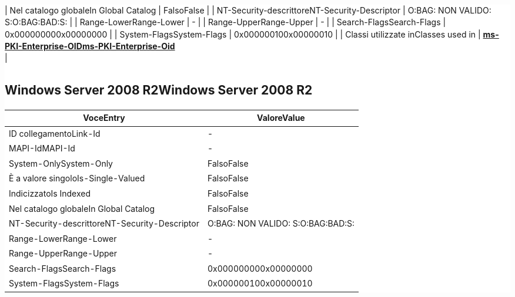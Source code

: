 | <span data-ttu-id="d15f1-187">Nel catalogo globale</span><span class="sxs-lookup"><span data-stu-id="d15f1-187">In Global Catalog</span></span>      | <span data-ttu-id="d15f1-188">Falso</span><span class="sxs-lookup"><span data-stu-id="d15f1-188">False</span></span>                                                              |
| <span data-ttu-id="d15f1-189">NT-Security-descrittore</span><span class="sxs-lookup"><span data-stu-id="d15f1-189">NT-Security-Descriptor</span></span> | <span data-ttu-id="d15f1-190">O:BAG: NON VALIDO: S:</span><span class="sxs-lookup"><span data-stu-id="d15f1-190">O:BAG:BAD:S:</span></span>                                                       |
| <span data-ttu-id="d15f1-191">Range-Lower</span><span class="sxs-lookup"><span data-stu-id="d15f1-191">Range-Lower</span></span>            | \-                                                                 |
| <span data-ttu-id="d15f1-192">Range-Upper</span><span class="sxs-lookup"><span data-stu-id="d15f1-192">Range-Upper</span></span>            | \-                                                                 |
| <span data-ttu-id="d15f1-193">Search-Flags</span><span class="sxs-lookup"><span data-stu-id="d15f1-193">Search-Flags</span></span>           | <span data-ttu-id="d15f1-194">0x00000000</span><span class="sxs-lookup"><span data-stu-id="d15f1-194">0x00000000</span></span>                                                         |
| <span data-ttu-id="d15f1-195">System-Flags</span><span class="sxs-lookup"><span data-stu-id="d15f1-195">System-Flags</span></span>           | <span data-ttu-id="d15f1-196">0x00000010</span><span class="sxs-lookup"><span data-stu-id="d15f1-196">0x00000010</span></span>                                                         |
| <span data-ttu-id="d15f1-197">Classi utilizzate in</span><span class="sxs-lookup"><span data-stu-id="d15f1-197">Classes used in</span></span>        | [<span data-ttu-id="d15f1-198">**ms-PKI-Enterprise-OID**</span><span class="sxs-lookup"><span data-stu-id="d15f1-198">**ms-PKI-Enterprise-Oid**</span></span>](c-mspki-enterprise-oid.md)<br/> |



## <a name="windows-server-2008-r2"></a><span data-ttu-id="d15f1-199">Windows Server 2008 R2</span><span class="sxs-lookup"><span data-stu-id="d15f1-199">Windows Server 2008 R2</span></span>



| <span data-ttu-id="d15f1-200">Voce</span><span class="sxs-lookup"><span data-stu-id="d15f1-200">Entry</span></span> | <span data-ttu-id="d15f1-201">Valore</span><span class="sxs-lookup"><span data-stu-id="d15f1-201">Value</span></span> |
|------------------------|--------------------------------------------------------------------|
| <span data-ttu-id="d15f1-202">ID collegamento</span><span class="sxs-lookup"><span data-stu-id="d15f1-202">Link-Id</span></span>                | \-                                                                 |
| <span data-ttu-id="d15f1-203">MAPI-Id</span><span class="sxs-lookup"><span data-stu-id="d15f1-203">MAPI-Id</span></span>                | \-                                                                 |
| <span data-ttu-id="d15f1-204">System-Only</span><span class="sxs-lookup"><span data-stu-id="d15f1-204">System-Only</span></span>            | <span data-ttu-id="d15f1-205">Falso</span><span class="sxs-lookup"><span data-stu-id="d15f1-205">False</span></span>                                                              |
| <span data-ttu-id="d15f1-206">È a valore singolo</span><span class="sxs-lookup"><span data-stu-id="d15f1-206">Is-Single-Valued</span></span>       | <span data-ttu-id="d15f1-207">Falso</span><span class="sxs-lookup"><span data-stu-id="d15f1-207">False</span></span>                                                              |
| <span data-ttu-id="d15f1-208">Indicizzato</span><span class="sxs-lookup"><span data-stu-id="d15f1-208">Is Indexed</span></span>             | <span data-ttu-id="d15f1-209">Falso</span><span class="sxs-lookup"><span data-stu-id="d15f1-209">False</span></span>                                                              |
| <span data-ttu-id="d15f1-210">Nel catalogo globale</span><span class="sxs-lookup"><span data-stu-id="d15f1-210">In Global Catalog</span></span>      | <span data-ttu-id="d15f1-211">Falso</span><span class="sxs-lookup"><span data-stu-id="d15f1-211">False</span></span>                                                              |
| <span data-ttu-id="d15f1-212">NT-Security-descrittore</span><span class="sxs-lookup"><span data-stu-id="d15f1-212">NT-Security-Descriptor</span></span> | <span data-ttu-id="d15f1-213">O:BAG: NON VALIDO: S:</span><span class="sxs-lookup"><span data-stu-id="d15f1-213">O:BAG:BAD:S:</span></span>                                                       |
| <span data-ttu-id="d15f1-214">Range-Lower</span><span class="sxs-lookup"><span data-stu-id="d15f1-214">Range-Lower</span></span>            | \-                                                                 |
| <span data-ttu-id="d15f1-215">Range-Upper</span><span class="sxs-lookup"><span data-stu-id="d15f1-215">Range-Upper</span></span>            | \-                                                                 |
| <span data-ttu-id="d15f1-216">Search-Flags</span><span class="sxs-lookup"><span data-stu-id="d15f1-216">Search-Flags</span></span>           | <span data-ttu-id="d15f1-217">0x00000000</span><span class="sxs-lookup"><span data-stu-id="d15f1-217">0x00000000</span></span>                                                         |
| <span data-ttu-id="d15f1-218">System-Flags</span><span class="sxs-lookup"><span data-stu-id="d15f1-218">System-Flags</span></span>           | <span data-ttu-id="d15f1-219">0x00000010</span><span class="sxs-lookup"><span data-stu-id="d15f1-219">0x00000010</span></span>                                                         |